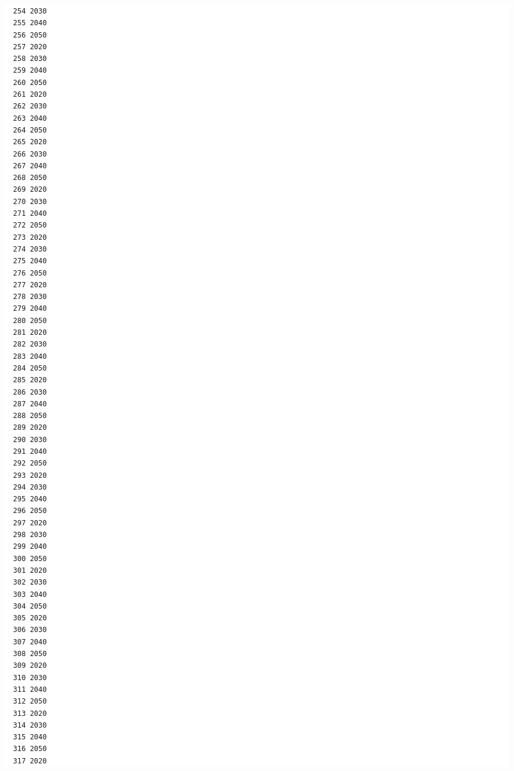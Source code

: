       254 2030
      255 2040
      256 2050
      257 2020
      258 2030
      259 2040
      260 2050
      261 2020
      262 2030
      263 2040
      264 2050
      265 2020
      266 2030
      267 2040
      268 2050
      269 2020
      270 2030
      271 2040
      272 2050
      273 2020
      274 2030
      275 2040
      276 2050
      277 2020
      278 2030
      279 2040
      280 2050
      281 2020
      282 2030
      283 2040
      284 2050
      285 2020
      286 2030
      287 2040
      288 2050
      289 2020
      290 2030
      291 2040
      292 2050
      293 2020
      294 2030
      295 2040
      296 2050
      297 2020
      298 2030
      299 2040
      300 2050
      301 2020
      302 2030
      303 2040
      304 2050
      305 2020
      306 2030
      307 2040
      308 2050
      309 2020
      310 2030
      311 2040
      312 2050
      313 2020
      314 2030
      315 2040
      316 2050
      317 2020